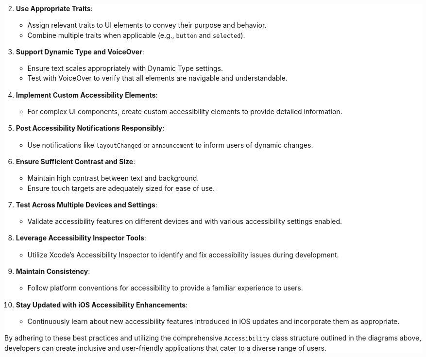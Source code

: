 2. **Use Appropriate Traits**:
   - Assign relevant traits to UI elements to convey their purpose and behavior.
   - Combine multiple traits when applicable (e.g., `button` and `selected`).

3. **Support Dynamic Type and VoiceOver**:
   - Ensure text scales appropriately with Dynamic Type settings.
   - Test with VoiceOver to verify that all elements are navigable and understandable.

4. **Implement Custom Accessibility Elements**:
   - For complex UI components, create custom accessibility elements to provide detailed information.
   
5. **Post Accessibility Notifications Responsibly**:
   - Use notifications like `layoutChanged` or `announcement` to inform users of dynamic changes.

6. **Ensure Sufficient Contrast and Size**:
   - Maintain high contrast between text and background.
   - Ensure touch targets are adequately sized for ease of use.

7. **Test Across Multiple Devices and Settings**:
   - Validate accessibility features on different devices and with various accessibility settings enabled.

8. **Leverage Accessibility Inspector Tools**:
   - Utilize Xcode’s Accessibility Inspector to identify and fix accessibility issues during development.

9. **Maintain Consistency**:
   - Follow platform conventions for accessibility to provide a familiar experience to users.

10. **Stay Updated with iOS Accessibility Enhancements**:
    - Continuously learn about new accessibility features introduced in iOS updates and incorporate them as appropriate.

By adhering to these best practices and utilizing the comprehensive `Accessibility` class structure outlined in the diagrams above, developers can create inclusive and user-friendly applications that cater to a diverse range of users.
